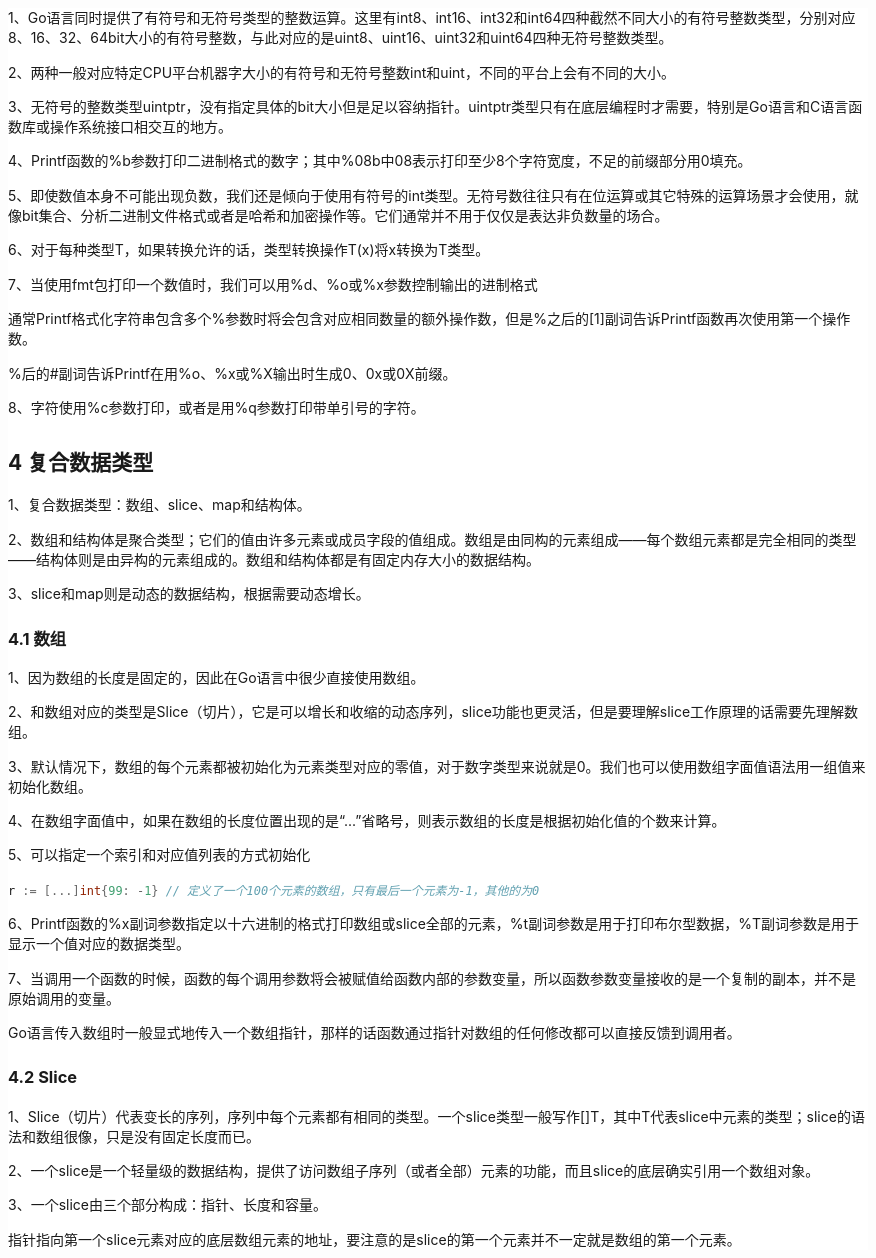 1、Go语言同时提供了有符号和无符号类型的整数运算。这里有int8、int16、int32和int64四种截然不同大小的有符号整数类型，分别对应8、16、32、64bit大小的有符号整数，与此对应的是uint8、uint16、uint32和uint64四种无符号整数类型。

2、两种一般对应特定CPU平台机器字大小的有符号和无符号整数int和uint，不同的平台上会有不同的大小。

3、无符号的整数类型uintptr，没有指定具体的bit大小但是足以容纳指针。uintptr类型只有在底层编程时才需要，特别是Go语言和C语言函数库或操作系统接口相交互的地方。

4、Printf函数的%b参数打印二进制格式的数字；其中%08b中08表示打印至少8个字符宽度，不足的前缀部分用0填充。

5、即使数值本身不可能出现负数，我们还是倾向于使用有符号的int类型。无符号数往往只有在位运算或其它特殊的运算场景才会使用，就像bit集合、分析二进制文件格式或者是哈希和加密操作等。它们通常并不用于仅仅是表达非负数量的场合。

6、对于每种类型T，如果转换允许的话，类型转换操作T(x)将x转换为T类型。

7、当使用fmt包打印一个数值时，我们可以用%d、%o或%x参数控制输出的进制格式

通常Printf格式化字符串包含多个%参数时将会包含对应相同数量的额外操作数，但是%之后的[1]副词告诉Printf函数再次使用第一个操作数。

%后的#副词告诉Printf在用%o、%x或%X输出时生成0、0x或0X前缀。

8、字符使用%c参数打印，或者是用%q参数打印带单引号的字符。

## 4 复合数据类型

1、复合数据类型：数组、slice、map和结构体。

2、数组和结构体是聚合类型；它们的值由许多元素或成员字段的值组成。数组是由同构的元素组成——每个数组元素都是完全相同的类型——结构体则是由异构的元素组成的。数组和结构体都是有固定内存大小的数据结构。

3、slice和map则是动态的数据结构，根据需要动态增长。

### 4.1 数组

1、因为数组的长度是固定的，因此在Go语言中很少直接使用数组。

2、和数组对应的类型是Slice（切片），它是可以增长和收缩的动态序列，slice功能也更灵活，但是要理解slice工作原理的话需要先理解数组。

3、默认情况下，数组的每个元素都被初始化为元素类型对应的零值，对于数字类型来说就是0。我们也可以使用数组字面值语法用一组值来初始化数组。

4、在数组字面值中，如果在数组的长度位置出现的是“...”省略号，则表示数组的长度是根据初始化值的个数来计算。

5、可以指定一个索引和对应值列表的方式初始化

```go
r := [...]int{99: -1} // 定义了一个100个元素的数组，只有最后一个元素为-1，其他的为0
```

6、Printf函数的%x副词参数指定以十六进制的格式打印数组或slice全部的元素，%t副词参数是用于打印布尔型数据，%T副词参数是用于显示一个值对应的数据类型。

7、当调用一个函数的时候，函数的每个调用参数将会被赋值给函数内部的参数变量，所以函数参数变量接收的是一个复制的副本，并不是原始调用的变量。

Go语言传入数组时一般显式地传入一个数组指针，那样的话函数通过指针对数组的任何修改都可以直接反馈到调用者。

### 4.2 Slice

1、Slice（切片）代表变长的序列，序列中每个元素都有相同的类型。一个slice类型一般写作[]T，其中T代表slice中元素的类型；slice的语法和数组很像，只是没有固定长度而已。

2、一个slice是一个轻量级的数据结构，提供了访问数组子序列（或者全部）元素的功能，而且slice的底层确实引用一个数组对象。

3、一个slice由三个部分构成：指针、长度和容量。

指针指向第一个slice元素对应的底层数组元素的地址，要注意的是slice的第一个元素并不一定就是数组的第一个元素。

